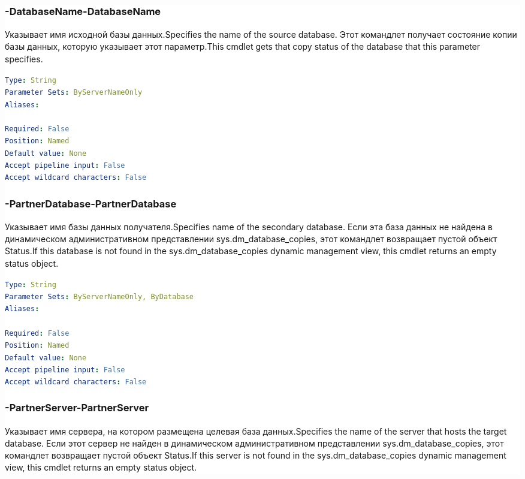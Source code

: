 ### <span data-ttu-id="65f11-132">-DatabaseName</span><span class="sxs-lookup"><span data-stu-id="65f11-132">-DatabaseName</span></span>
<span data-ttu-id="65f11-133">Указывает имя исходной базы данных.</span><span class="sxs-lookup"><span data-stu-id="65f11-133">Specifies the name of the source database.</span></span>
<span data-ttu-id="65f11-134">Этот командлет получает состояние копии базы данных, которую указывает этот параметр.</span><span class="sxs-lookup"><span data-stu-id="65f11-134">This cmdlet gets that copy status of the database that this parameter specifies.</span></span>

```yaml
Type: String
Parameter Sets: ByServerNameOnly
Aliases: 

Required: False
Position: Named
Default value: None
Accept pipeline input: False
Accept wildcard characters: False
```

### <span data-ttu-id="65f11-135">-PartnerDatabase</span><span class="sxs-lookup"><span data-stu-id="65f11-135">-PartnerDatabase</span></span>
<span data-ttu-id="65f11-136">Указывает имя базы данных получателя.</span><span class="sxs-lookup"><span data-stu-id="65f11-136">Specifies name of the secondary database.</span></span>
<span data-ttu-id="65f11-137">Если эта база данных не найдена в динамическом административном представлении sys.dm_database_copies, этот командлет возвращает пустой объект Status.</span><span class="sxs-lookup"><span data-stu-id="65f11-137">If this database is not found in the sys.dm_database_copies dynamic management view, this cmdlet returns an empty status object.</span></span>

```yaml
Type: String
Parameter Sets: ByServerNameOnly, ByDatabase
Aliases: 

Required: False
Position: Named
Default value: None
Accept pipeline input: False
Accept wildcard characters: False
```

### <span data-ttu-id="65f11-138">-PartnerServer</span><span class="sxs-lookup"><span data-stu-id="65f11-138">-PartnerServer</span></span>
<span data-ttu-id="65f11-139">Указывает имя сервера, на котором размещена целевая база данных.</span><span class="sxs-lookup"><span data-stu-id="65f11-139">Specifies the name of the server that hosts the target database.</span></span>
<span data-ttu-id="65f11-140">Если этот сервер не найден в динамическом административном представлении sys.dm_database_copies, этот командлет возвращает пустой объект Status.</span><span class="sxs-lookup"><span data-stu-id="65f11-140">If this server is not found in the sys.dm_database_copies dynamic management view, this cmdlet returns an empty status object.</span></span>
